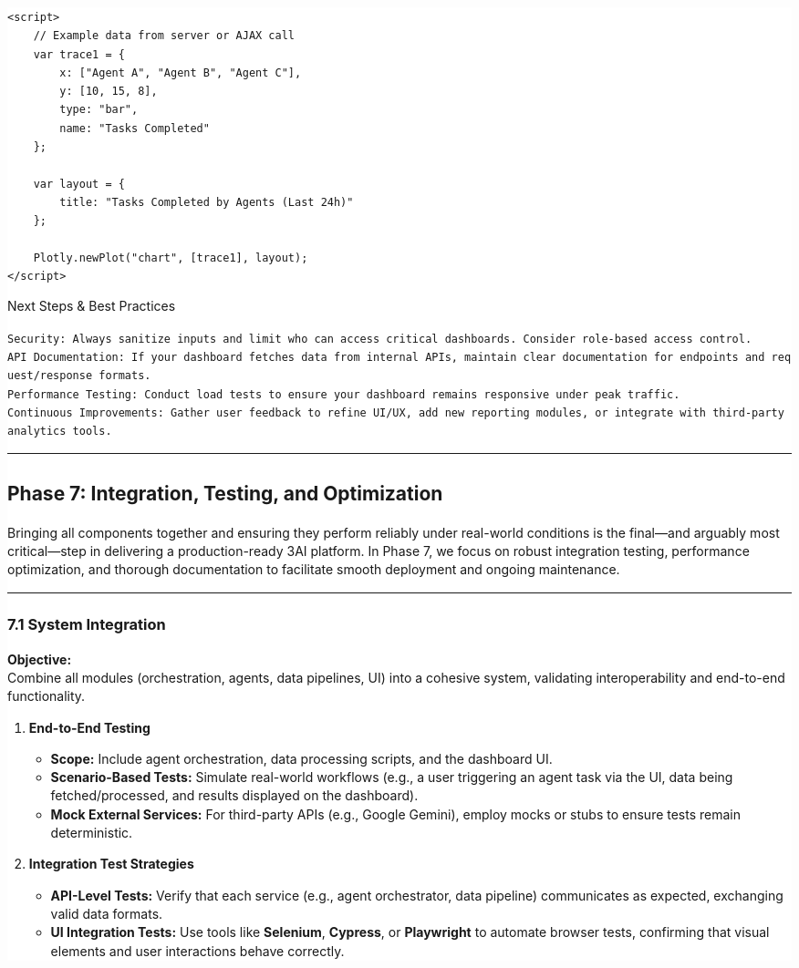     <script>
        // Example data from server or AJAX call
        var trace1 = {
            x: ["Agent A", "Agent B", "Agent C"],
            y: [10, 15, 8],
            type: "bar",
            name: "Tasks Completed"
        };

        var layout = {
            title: "Tasks Completed by Agents (Last 24h)"
        };

        Plotly.newPlot("chart", [trace1], layout);
    </script>
</body>
</html>

Next Steps & Best Practices

    Security: Always sanitize inputs and limit who can access critical dashboards. Consider role-based access control.
    API Documentation: If your dashboard fetches data from internal APIs, maintain clear documentation for endpoints and request/response formats.
    Performance Testing: Conduct load tests to ensure your dashboard remains responsive under peak traffic.
    Continuous Improvements: Gather user feedback to refine UI/UX, add new reporting modules, or integrate with third-party analytics tools.

---

## Phase 7: Integration, Testing, and Optimization

Bringing all components together and ensuring they perform reliably under real-world conditions is the final—and arguably most critical—step in delivering a production-ready 3AI platform. In Phase 7, we focus on robust integration testing, performance optimization, and thorough documentation to facilitate smooth deployment and ongoing maintenance.

---

### 7.1 System Integration

**Objective:**  
Combine all modules (orchestration, agents, data pipelines, UI) into a cohesive system, validating interoperability and end-to-end functionality.

1. **End-to-End Testing**  
   - **Scope:** Include agent orchestration, data processing scripts, and the dashboard UI.  
   - **Scenario-Based Tests:** Simulate real-world workflows (e.g., a user triggering an agent task via the UI, data being fetched/processed, and results displayed on the dashboard).  
   - **Mock External Services:** For third-party APIs (e.g., Google Gemini), employ mocks or stubs to ensure tests remain deterministic.

2. **Integration Test Strategies**  
   - **API-Level Tests:** Verify that each service (e.g., agent orchestrator, data pipeline) communicates as expected, exchanging valid data formats.  
   - **UI Integration Tests:** Use tools like **Selenium**, **Cypress**, or **Playwright** to automate browser tests, confirming that visual elements and user interactions behave correctly.
